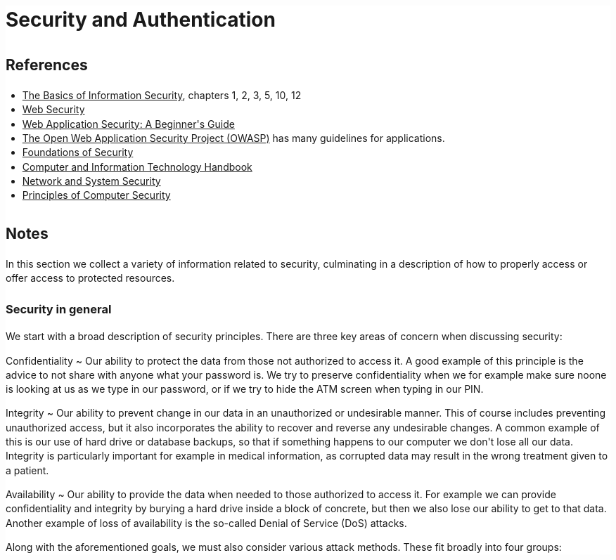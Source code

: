 # Security and Authentication

## References

- [The Basics of Information Security](http://learning.acm.org/books/book_detail.cfm?id=2742551&type=elsevier), chapters 1, 2, 3, 5, 10, 12
- [Web Security](http://learning.acm.org/books/book_detail.cfm?id=2821217&type=24)
- [Web Application Security: A Beginner's Guide](http://learning.acm.org/books/book_detail.cfm?id=2829333&type=24)
- [The Open Web Application Security Project (OWASP)](https://www.owasp.org/index.php/Main_Page) has many guidelines for applications.
- [Foundations of Security](http://learning.acm.org/books/book_detail.cfm?id=1214959&type=24)
- [Computer and Information Technology Handbook](http://learning.acm.org/books/book_detail.cfm?id=2505467&type=elsevier)
- [Network and System Security](http://learning.acm.org/books/book_detail.cfm?id=1841673&type=elsevier)
- [Principles of Computer Security](http://learning.acm.org/books/book_detail.cfm?id=2988382&type=24)


## Notes

In this section we collect a variety of information related to security, culminating in a description of how to properly access or offer access to protected resources.

### Security in general

We start with a broad description of security principles. There are three key areas of concern when discussing security:

Confidentiality
  ~ Our ability to protect the data from those not authorized to access it. A good example of this principle is the advice to not share with anyone what your password is. We try to preserve confidentiality when we for example make sure noone is looking at us as we type in our password, or if we try to hide the ATM screen when typing in our PIN.

Integrity
  ~ Our ability to prevent change in our data in an unauthorized or undesirable manner. This of course includes preventing unauthorized access, but it also incorporates the ability to recover and reverse any undesirable changes. A common example of this is our use of hard drive or database backups, so that if something happens to our computer we don't lose all our data. Integrity is particularly important for example in medical information, as corrupted data may result in the wrong treatment given to a patient.

Availability
  ~ Our ability to provide the data when needed to those authorized to access it. For example we can provide confidentiality and integrity by burying a hard drive inside a block of concrete, but then we also lose our ability to get to that data. Another example of loss of availability is the so-called Denial of Service (DoS) attacks.

Along with the aforementioned goals, we must also consider various attack methods. These fit broadly into four groups:
